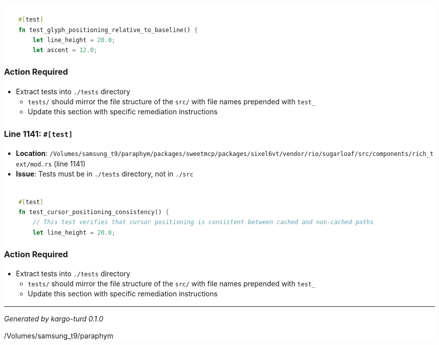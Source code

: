 ```rust

    #[test]
    fn test_glyph_positioning_relative_to_baseline() {
        let line_height = 20.0;
        let ascent = 12.0;
```

### Action Required

- Extract tests into `./tests` directory
  - `tests/` should mirror the file structure of the `src/` with file names prepended with `test_`
  - Update this section with specific remediation instructions
  


### Line 1141: `#[test]`

- **Location**: `/Volumes/samsung_t9/paraphym/packages/sweetmcp/packages/sixel6vt/vendor/rio/sugarloaf/src/components/rich_text/mod.rs` (line 1141)
- **Issue**: Tests must be in `./tests` directory, not in `./src`

```rust

    #[test]
    fn test_cursor_positioning_consistency() {
        // This test verifies that cursor positioning is consistent between cached and non-cached paths
        let line_height = 20.0;
```

### Action Required

- Extract tests into `./tests` directory
  - `tests/` should mirror the file structure of the `src/` with file names prepended with `test_`
  - Update this section with specific remediation instructions
  

---

*Generated by kargo-turd 0.1.0*

/Volumes/samsung_t9/paraphym